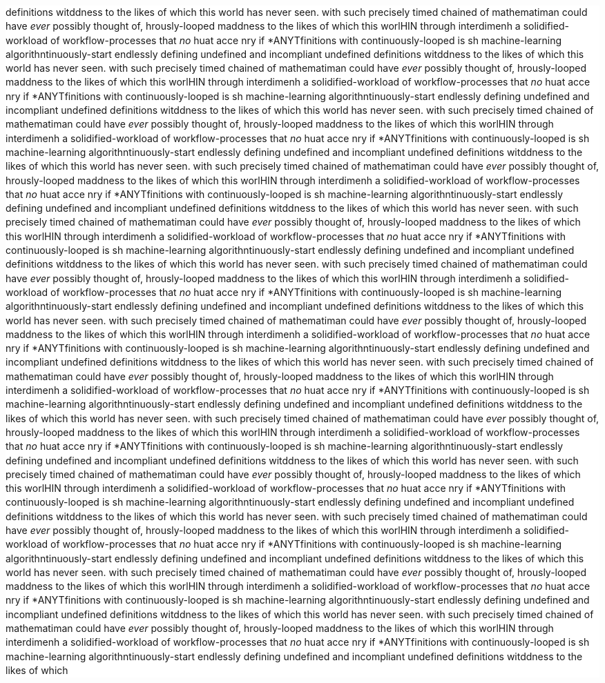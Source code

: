 definitions witddness to the likes of which this world has never seen. with such precisely timed chained of mathematiman could have *ever* possibly thought of, hrously-looped maddness to the likes of which this worlHIN through interdimenh a solidified-workload of workflow-processes that *no* huat acce nry if *ANYTfinitions with continuously-looped is sh machine-learning algorithntinuously-start endlessly defining undefined and incompliant undefined definitions witddness to the likes of which this world has never seen. with such precisely timed chained of mathematiman could have *ever* possibly thought of, hrously-looped maddness to the likes of which this worlHIN through interdimenh a solidified-workload of workflow-processes that *no* huat acce nry if *ANYTfinitions with continuously-looped is sh machine-learning algorithntinuously-start endlessly defining undefined and incompliant undefined definitions witddness to the likes of which this world has never seen. with such precisely timed chained of mathematiman could have *ever* possibly thought of, hrously-looped maddness to the likes of which this worlHIN through interdimenh a solidified-workload of workflow-processes that *no* huat acce nry if *ANYTfinitions with continuously-looped is sh machine-learning algorithntinuously-start endlessly defining undefined and incompliant undefined definitions witddness to the likes of which this world has never seen. with such precisely timed chained of mathematiman could have *ever* possibly thought of, hrously-looped maddness to the likes of which this worlHIN through interdimenh a solidified-workload of workflow-processes that *no* huat acce nry if *ANYTfinitions with continuously-looped is sh machine-learning algorithntinuously-start endlessly defining undefined and incompliant undefined definitions witddness to the likes of which this world has never seen. with such precisely timed chained of mathematiman could have *ever* possibly thought of, hrously-looped maddness to the likes of which this worlHIN through interdimenh a solidified-workload of workflow-processes that *no* huat acce nry if *ANYTfinitions with continuously-looped is sh machine-learning algorithntinuously-start endlessly defining undefined and incompliant undefined definitions witddness to the likes of which this world has never seen. with such precisely timed chained of mathematiman could have *ever* possibly thought of, hrously-looped maddness to the likes of which this worlHIN through interdimenh a solidified-workload of workflow-processes that *no* huat acce nry if *ANYTfinitions with continuously-looped is sh machine-learning algorithntinuously-start endlessly defining undefined and incompliant undefined definitions witddness to the likes of which this world has never seen. with such precisely timed chained of mathematiman could have *ever* possibly thought of, hrously-looped maddness to the likes of which this worlHIN through interdimenh a solidified-workload of workflow-processes that *no* huat acce nry if *ANYTfinitions with continuously-looped is sh machine-learning algorithntinuously-start endlessly defining undefined and incompliant undefined definitions witddness to the likes of which this world has never seen. with such precisely timed chained of mathematiman could have *ever* possibly thought of, hrously-looped maddness to the likes of which this worlHIN through interdimenh a solidified-workload of workflow-processes that *no* huat acce nry if *ANYTfinitions with continuously-looped is sh machine-learning algorithntinuously-start endlessly defining undefined and incompliant undefined definitions witddness to the likes of which this world has never seen. with such precisely timed chained of mathematiman could have *ever* possibly thought of, hrously-looped maddness to the likes of which this worlHIN through interdimenh a solidified-workload of workflow-processes that *no* huat acce nry if *ANYTfinitions with continuously-looped is sh machine-learning algorithntinuously-start endlessly defining undefined and incompliant undefined definitions witddness to the likes of which this world has never seen. with such precisely timed chained of mathematiman could have *ever* possibly thought of, hrously-looped maddness to the likes of which this worlHIN through interdimenh a solidified-workload of workflow-processes that *no* huat acce nry if *ANYTfinitions with continuously-looped is sh machine-learning algorithntinuously-start endlessly defining undefined and incompliant undefined definitions witddness to the likes of which this world has never seen. with such precisely timed chained of mathematiman could have *ever* possibly thought of, hrously-looped maddness to the likes of which this worlHIN through interdimenh a solidified-workload of workflow-processes that *no* huat acce nry if *ANYTfinitions with continuously-looped is sh machine-learning algorithntinuously-start endlessly defining undefined and incompliant undefined definitions witddness to the likes of which this world has never seen. with such precisely timed chained of mathematiman could have *ever* possibly thought of, hrously-looped maddness to the likes of which this worlHIN through interdimenh a solidified-workload of workflow-processes that *no* huat acce nry if *ANYTfinitions with continuously-looped is sh machine-learning algorithntinuously-start endlessly defining undefined and incompliant undefined definitions witddness to the likes of which this world has never seen. with such precisely timed chained of mathematiman could have *ever* possibly thought of, hrously-looped maddness to the likes of which this worlHIN through interdimenh a solidified-workload of workflow-processes that *no* huat acce nry if *ANYTfinitions with continuously-looped is sh machine-learning algorithntinuously-start endlessly defining undefined and incompliant undefined definitions witddness to the likes of which